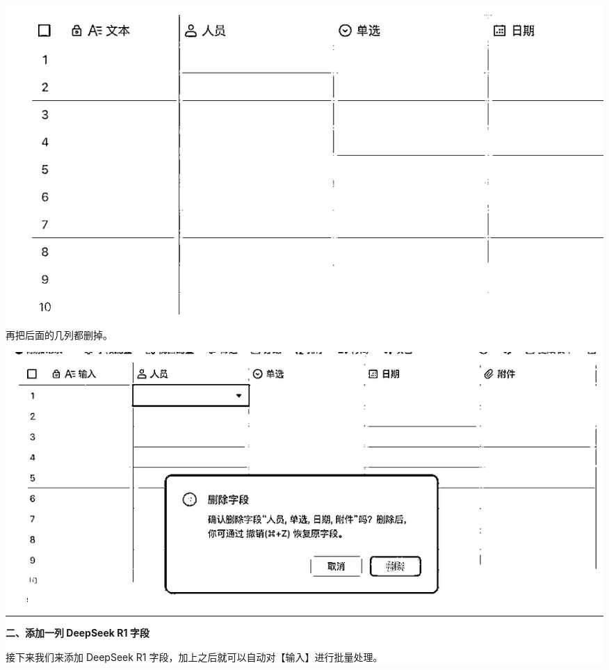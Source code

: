 ![](img/1754ee24524a87e470828ada14ee883a.png "None")

再把后面的几列都删掉。

![](img/a7c4a828b75d375236f54c60d1c86232.png "None")

**  **

**二、添加一列 DeepSeek R1 字段**

接下来我们来添加 DeepSeek R1 字段，加上之后就可以自动对【输入】进行批量处理。

